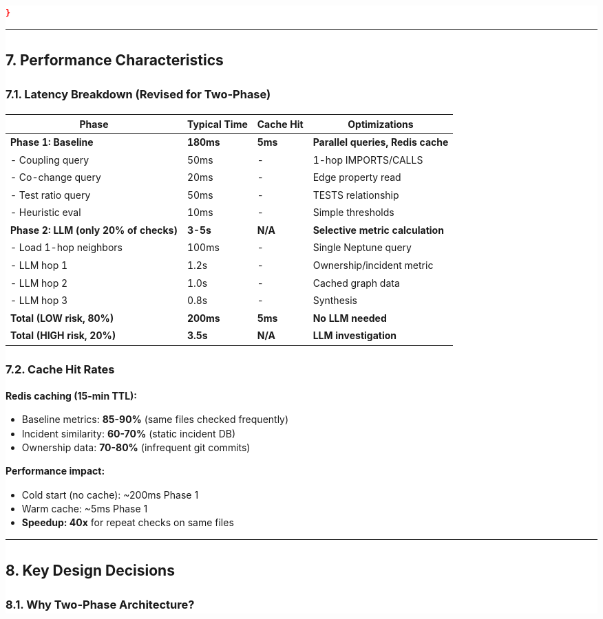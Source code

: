```json
}
```

---

## 7. Performance Characteristics

### 7.1. Latency Breakdown (Revised for Two-Phase)

| Phase | Typical Time | Cache Hit | Optimizations |
|-------|-------------|-----------|---------------|
| **Phase 1: Baseline** | **180ms** | **5ms** | **Parallel queries, Redis cache** |
| - Coupling query | 50ms | - | 1-hop IMPORTS/CALLS |
| - Co-change query | 20ms | - | Edge property read |
| - Test ratio query | 50ms | - | TESTS relationship |
| - Heuristic eval | 10ms | - | Simple thresholds |
| **Phase 2: LLM (only 20% of checks)** | **3-5s** | **N/A** | **Selective metric calculation** |
| - Load 1-hop neighbors | 100ms | - | Single Neptune query |
| - LLM hop 1 | 1.2s | - | Ownership/incident metric |
| - LLM hop 2 | 1.0s | - | Cached graph data |
| - LLM hop 3 | 0.8s | - | Synthesis |
| **Total (LOW risk, 80%)** | **200ms** | **5ms** | **No LLM needed** |
| **Total (HIGH risk, 20%)** | **3.5s** | **N/A** | **LLM investigation** |

### 7.2. Cache Hit Rates

**Redis caching (15-min TTL):**
- Baseline metrics: **85-90%** (same files checked frequently)
- Incident similarity: **60-70%** (static incident DB)
- Ownership data: **70-80%** (infrequent git commits)

**Performance impact:**
- Cold start (no cache): ~200ms Phase 1
- Warm cache: ~5ms Phase 1
- **Speedup: 40x** for repeat checks on same files

---

## 8. Key Design Decisions

### 8.1. Why Two-Phase Architecture?

